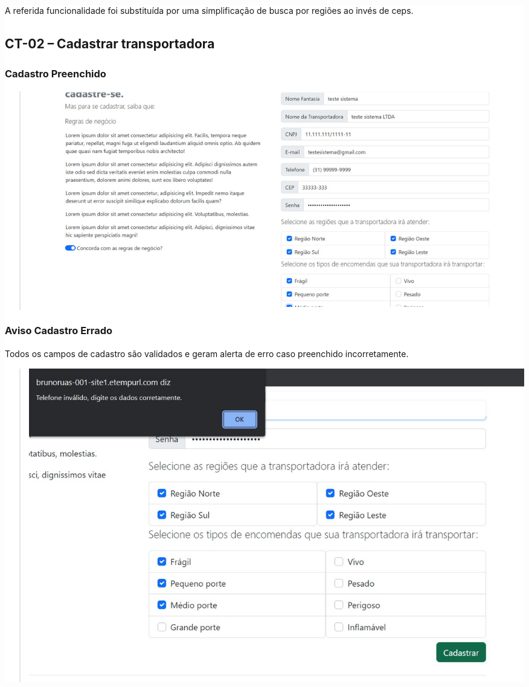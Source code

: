 A referida funcionalidade foi substituída por uma simplificação de busca por regiões ao invés de ceps.

## CT-02 – Cadastrar transportadora

### Cadastro Preenchido
><img src="./img/cadastro-preenchido.jpg" height="100%" width="100%">

### Aviso Cadastro Errado
Todos os campos de cadastro são validados e geram alerta de erro caso preenchido incorretamente.
><img src="./img/cadastro-incorreto.jpg" height="100%" width="100%">
